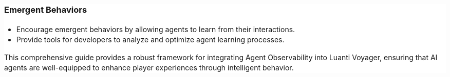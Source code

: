 ### Emergent Behaviors
- Encourage emergent behaviors by allowing agents to learn from their interactions.
- Provide tools for developers to analyze and optimize agent learning processes.

This comprehensive guide provides a robust framework for integrating Agent Observability into Luanti Voyager, ensuring that AI agents are well-equipped to enhance player experiences through intelligent behavior.

